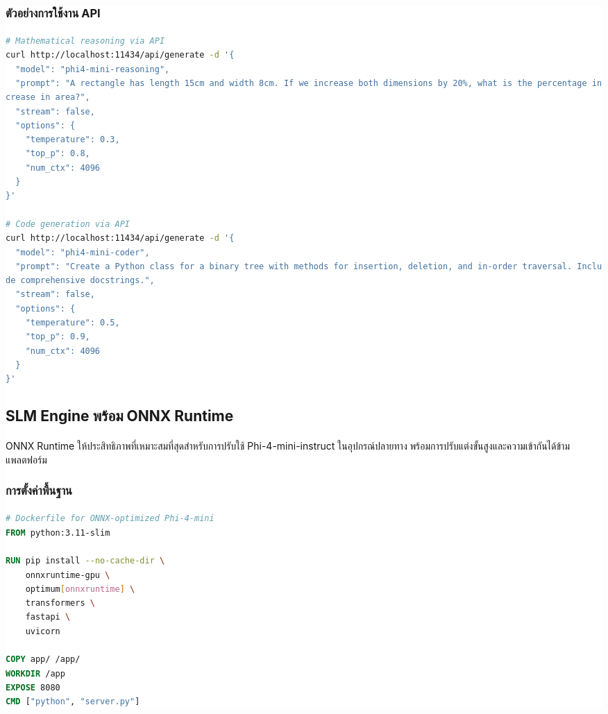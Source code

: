 ### ตัวอย่างการใช้งาน API

```bash
# Mathematical reasoning via API
curl http://localhost:11434/api/generate -d '{
  "model": "phi4-mini-reasoning",
  "prompt": "A rectangle has length 15cm and width 8cm. If we increase both dimensions by 20%, what is the percentage increase in area?",
  "stream": false,
  "options": {
    "temperature": 0.3,
    "top_p": 0.8,
    "num_ctx": 4096
  }
}'

# Code generation via API
curl http://localhost:11434/api/generate -d '{
  "model": "phi4-mini-coder",
  "prompt": "Create a Python class for a binary tree with methods for insertion, deletion, and in-order traversal. Include comprehensive docstrings.",
  "stream": false,
  "options": {
    "temperature": 0.5,
    "top_p": 0.9,
    "num_ctx": 4096
  }
}'
```

## SLM Engine พร้อม ONNX Runtime

ONNX Runtime ให้ประสิทธิภาพที่เหมาะสมที่สุดสำหรับการปรับใช้ Phi-4-mini-instruct ในอุปกรณ์ปลายทาง พร้อมการปรับแต่งขั้นสูงและความเข้ากันได้ข้ามแพลตฟอร์ม

### การตั้งค่าพื้นฐาน

```dockerfile
# Dockerfile for ONNX-optimized Phi-4-mini
FROM python:3.11-slim

RUN pip install --no-cache-dir \
    onnxruntime-gpu \
    optimum[onnxruntime] \
    transformers \
    fastapi \
    uvicorn

COPY app/ /app/
WORKDIR /app
EXPOSE 8080
CMD ["python", "server.py"]
```
